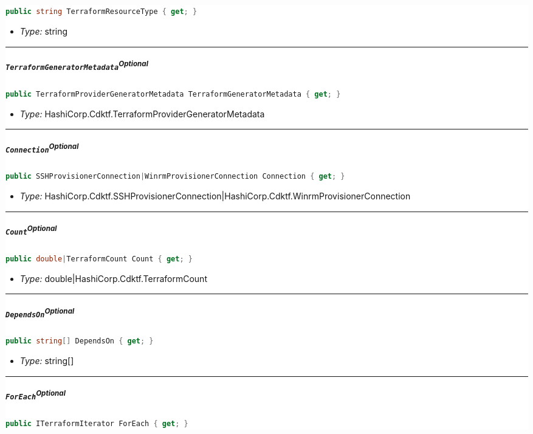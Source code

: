 ```csharp
public string TerraformResourceType { get; }
```

- *Type:* string

---

##### `TerraformGeneratorMetadata`<sup>Optional</sup> <a name="TerraformGeneratorMetadata" id="@cdktf/provider-upcloud.network.Network.property.terraformGeneratorMetadata"></a>

```csharp
public TerraformProviderGeneratorMetadata TerraformGeneratorMetadata { get; }
```

- *Type:* HashiCorp.Cdktf.TerraformProviderGeneratorMetadata

---

##### `Connection`<sup>Optional</sup> <a name="Connection" id="@cdktf/provider-upcloud.network.Network.property.connection"></a>

```csharp
public SSHProvisionerConnection|WinrmProvisionerConnection Connection { get; }
```

- *Type:* HashiCorp.Cdktf.SSHProvisionerConnection|HashiCorp.Cdktf.WinrmProvisionerConnection

---

##### `Count`<sup>Optional</sup> <a name="Count" id="@cdktf/provider-upcloud.network.Network.property.count"></a>

```csharp
public double|TerraformCount Count { get; }
```

- *Type:* double|HashiCorp.Cdktf.TerraformCount

---

##### `DependsOn`<sup>Optional</sup> <a name="DependsOn" id="@cdktf/provider-upcloud.network.Network.property.dependsOn"></a>

```csharp
public string[] DependsOn { get; }
```

- *Type:* string[]

---

##### `ForEach`<sup>Optional</sup> <a name="ForEach" id="@cdktf/provider-upcloud.network.Network.property.forEach"></a>

```csharp
public ITerraformIterator ForEach { get; }
```
